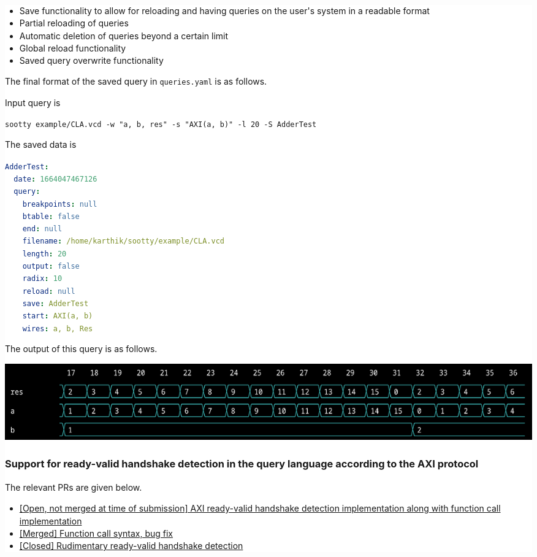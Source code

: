 - Save functionality to allow for reloading and having queries on the user's system in a readable format
- Partial reloading of queries
- Automatic deletion of queries beyond a certain limit
- Global reload functionality
- Saved query overwrite functionality

The final format of the saved query in `queries.yaml` is as follows.

Input query is

```
sootty example/CLA.vcd -w "a, b, res" -s "AXI(a, b)" -l 20 -S AdderTest
```

The saved data is 

```yaml
AdderTest:
  date: 1664047467126
  query:
    breakpoints: null
    btable: false
    end: null
    filename: /home/karthik/sootty/example/CLA.vcd
    length: 20
    output: false
    radix: 10
    reload: null
    save: AdderTest
    start: AXI(a, b)
    wires: a, b, Res
```

The output of this query is as follows.

![Output of reloaded query](Saveres.png)

### Support for ready-valid handshake detection in the query language according to the AXI protocol

The relevant PRs are given below.

- [[Open, not merged at time of submission] AXI ready-valid handshake detection implementation along with function call implementation](https://github.com/Ben1152000/sootty/pull/68)
- [[Merged] Function call syntax, bug fix](https://github.com/Ben1152000/sootty/pull/66)
- [[Closed] Rudimentary ready-valid handshake detection](https://github.com/Ben1152000/sootty/pull/45)

